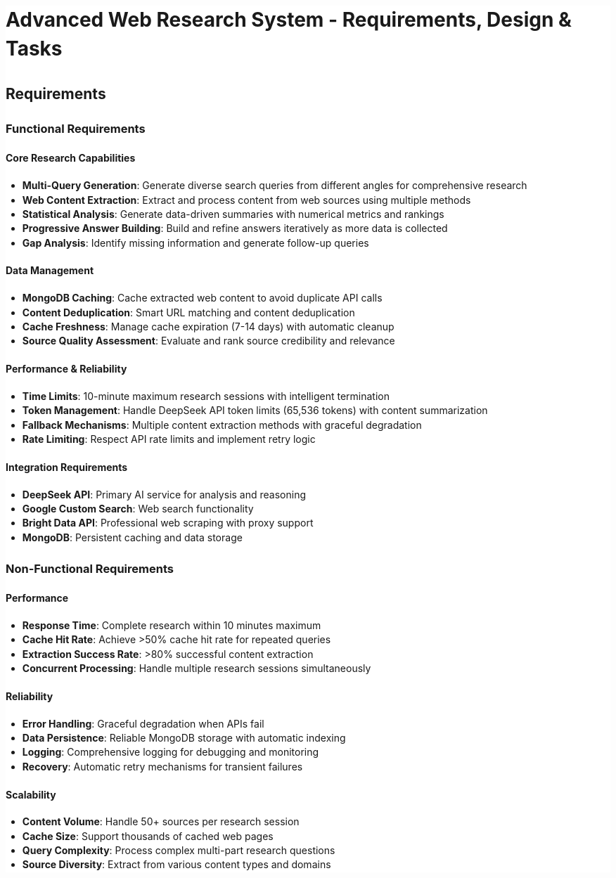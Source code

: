# Advanced Web Research System - Requirements, Design & Tasks

## Requirements

### Functional Requirements

#### Core Research Capabilities
- **Multi-Query Generation**: Generate diverse search queries from different angles for comprehensive research
- **Web Content Extraction**: Extract and process content from web sources using multiple methods
- **Statistical Analysis**: Generate data-driven summaries with numerical metrics and rankings
- **Progressive Answer Building**: Build and refine answers iteratively as more data is collected
- **Gap Analysis**: Identify missing information and generate follow-up queries

#### Data Management
- **MongoDB Caching**: Cache extracted web content to avoid duplicate API calls
- **Content Deduplication**: Smart URL matching and content deduplication
- **Cache Freshness**: Manage cache expiration (7-14 days) with automatic cleanup
- **Source Quality Assessment**: Evaluate and rank source credibility and relevance

#### Performance & Reliability
- **Time Limits**: 10-minute maximum research sessions with intelligent termination
- **Token Management**: Handle DeepSeek API token limits (65,536 tokens) with content summarization
- **Fallback Mechanisms**: Multiple content extraction methods with graceful degradation
- **Rate Limiting**: Respect API rate limits and implement retry logic

#### Integration Requirements
- **DeepSeek API**: Primary AI service for analysis and reasoning
- **Google Custom Search**: Web search functionality
- **Bright Data API**: Professional web scraping with proxy support
- **MongoDB**: Persistent caching and data storage

### Non-Functional Requirements

#### Performance
- **Response Time**: Complete research within 10 minutes maximum
- **Cache Hit Rate**: Achieve >50% cache hit rate for repeated queries
- **Extraction Success Rate**: >80% successful content extraction
- **Concurrent Processing**: Handle multiple research sessions simultaneously

#### Reliability
- **Error Handling**: Graceful degradation when APIs fail
- **Data Persistence**: Reliable MongoDB storage with automatic indexing
- **Logging**: Comprehensive logging for debugging and monitoring
- **Recovery**: Automatic retry mechanisms for transient failures

#### Scalability
- **Content Volume**: Handle 50+ sources per research session
- **Cache Size**: Support thousands of cached web pages
- **Query Complexity**: Process complex multi-part research questions
- **Source Diversity**: Extract from various content types and domains
